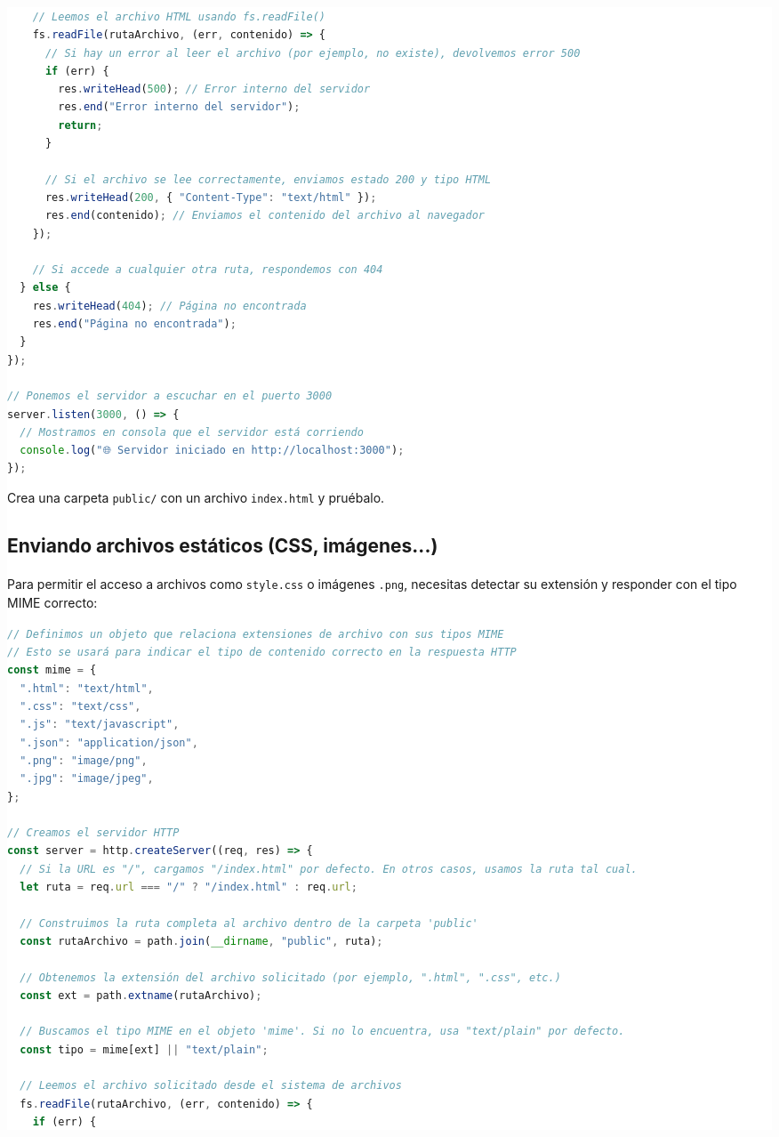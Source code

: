 ```jsx
    // Leemos el archivo HTML usando fs.readFile()
    fs.readFile(rutaArchivo, (err, contenido) => {
      // Si hay un error al leer el archivo (por ejemplo, no existe), devolvemos error 500
      if (err) {
        res.writeHead(500); // Error interno del servidor
        res.end("Error interno del servidor");
        return;
      }

      // Si el archivo se lee correctamente, enviamos estado 200 y tipo HTML
      res.writeHead(200, { "Content-Type": "text/html" });
      res.end(contenido); // Enviamos el contenido del archivo al navegador
    });

    // Si accede a cualquier otra ruta, respondemos con 404
  } else {
    res.writeHead(404); // Página no encontrada
    res.end("Página no encontrada");
  }
});

// Ponemos el servidor a escuchar en el puerto 3000
server.listen(3000, () => {
  // Mostramos en consola que el servidor está corriendo
  console.log("🌐 Servidor iniciado en http://localhost:3000");
});
```

Crea una carpeta `public/` con un archivo `index.html` y pruébalo.

## Enviando archivos estáticos (CSS, imágenes...)

Para permitir el acceso a archivos como `style.css` o imágenes `.png`, necesitas detectar su extensión y responder con el tipo MIME correcto:

```jsx
// Definimos un objeto que relaciona extensiones de archivo con sus tipos MIME
// Esto se usará para indicar el tipo de contenido correcto en la respuesta HTTP
const mime = {
  ".html": "text/html",
  ".css": "text/css",
  ".js": "text/javascript",
  ".json": "application/json",
  ".png": "image/png",
  ".jpg": "image/jpeg",
};

// Creamos el servidor HTTP
const server = http.createServer((req, res) => {
  // Si la URL es "/", cargamos "/index.html" por defecto. En otros casos, usamos la ruta tal cual.
  let ruta = req.url === "/" ? "/index.html" : req.url;

  // Construimos la ruta completa al archivo dentro de la carpeta 'public'
  const rutaArchivo = path.join(__dirname, "public", ruta);

  // Obtenemos la extensión del archivo solicitado (por ejemplo, ".html", ".css", etc.)
  const ext = path.extname(rutaArchivo);

  // Buscamos el tipo MIME en el objeto 'mime'. Si no lo encuentra, usa "text/plain" por defecto.
  const tipo = mime[ext] || "text/plain";

  // Leemos el archivo solicitado desde el sistema de archivos
  fs.readFile(rutaArchivo, (err, contenido) => {
    if (err) {
```